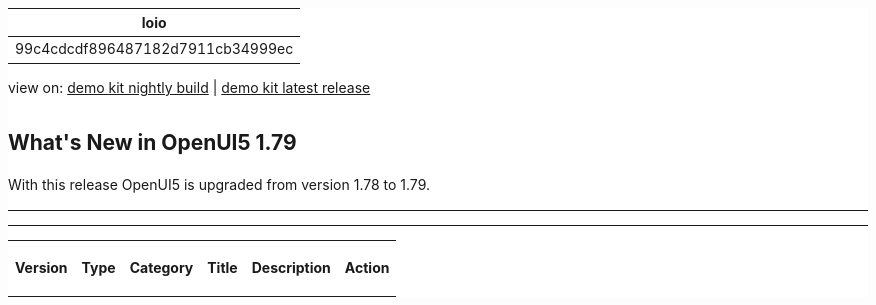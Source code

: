 

| loio |
| -----|
| 99c4cdcdf896487182d7911cb34999ec |

<div id="loio">

view on: [demo kit nightly build](https://sdk.openui5.org/nightly/#/topic/99c4cdcdf896487182d7911cb34999ec) | [demo kit latest release](https://sdk.openui5.org/topic/99c4cdcdf896487182d7911cb34999ec)</div>

## What's New in OpenUI5 1.79

With this release OpenUI5 is upgraded from version 1.78 to 1.79.

***

****


<table>
<tr>
<th valign="top">

Version



</th>
<th valign="top">

Type



</th>
<th valign="top">

Category



</th>
<th valign="top">

Title



</th>
<th valign="top">

Description



</th>
<th valign="top">

Action


